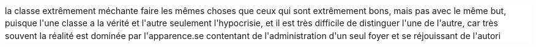 la classe extrêmement méchante faire les mêmes choses que ceux qui sont extrêmement bons, mais pas avec le même but, puisque l'une classe a la vérité et l'autre seulement l'hypocrisie, et il est très difficile de distinguer l'une de l'autre, car très souvent la réalité est dominée par l'apparence.se contentant de l'administration d'un seul foyer et se réjouissant de l'autori